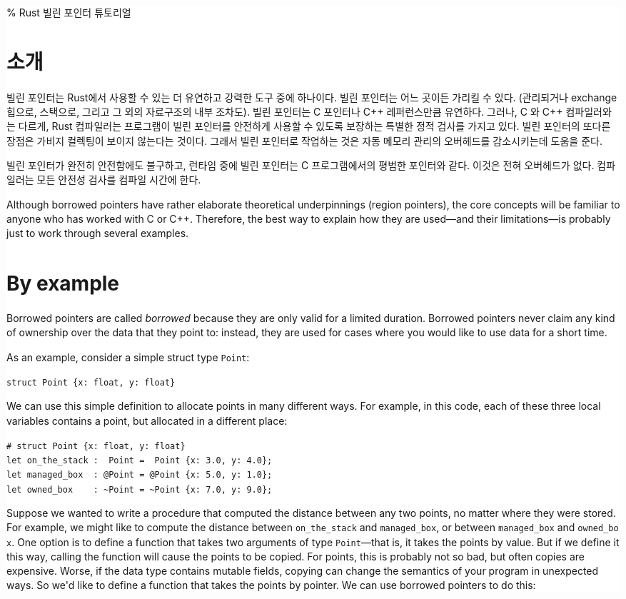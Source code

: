 % Rust 빌린 포인터 튜토리얼

# 소개

빌린 포인터는 Rust에서 사용할 수 있는 더 유연하고 강력한 도구 중에 하나이다.
빌린 포인터는 어느 곳이든 가리킬 수 있다. (관리되거나 exchange 힙으로, 스택으로, 그리고 그 외의 자료구조의 내부 조차도).
빌린 포인터는 C 포인터나 C++ 레퍼런스만큼 유연하다.
그러나, C 와 C++ 컴파일러와는 다르게, Rust 컴파일러는 프로그램이 빌린 포인터를 안전하게 사용할 수 있도록 보장하는 특별한 정적 검사를 가지고 있다.
빌린 포인터의 또다른 장점은 가비지 컬렉팅이 보이지 않는다는 것이다.
그래서 빌린 포인터로 작업하는 것은 자동 메모리 관리의 오버헤드를 감소시키는데 도움을 준다.

빌린 포인터가 완전히 안전함에도 불구하고, 런타임 중에 빌린 포인터는 C 프로그램에서의 평범한 포인터와 같다. 이것은 전혀 오버헤드가 없다. 컴파일러는 모든 안전성 검사를 컴파일 시간에 한다.

Although borrowed pointers have rather elaborate theoretical
underpinnings (region pointers), the core concepts will be familiar to
anyone who has worked with C or C++. Therefore, the best way to explain
how they are used—and their limitations—is probably just to work
through several examples.

# By example

Borrowed pointers are called *borrowed* because they are only valid for
a limited duration. Borrowed pointers never claim any kind of ownership
over the data that they point to: instead, they are used for cases
where you would like to use data for a short time.

As an example, consider a simple struct type `Point`:

~~~
struct Point {x: float, y: float}
~~~

We can use this simple definition to allocate points in many different ways. For
example, in this code, each of these three local variables contains a
point, but allocated in a different place:

~~~
# struct Point {x: float, y: float}
let on_the_stack :  Point =  Point {x: 3.0, y: 4.0};
let managed_box  : @Point = @Point {x: 5.0, y: 1.0};
let owned_box    : ~Point = ~Point {x: 7.0, y: 9.0};
~~~

Suppose we wanted to write a procedure that computed the distance between any
two points, no matter where they were stored. For example, we might like to
compute the distance between `on_the_stack` and `managed_box`, or between
`managed_box` and `owned_box`. One option is to define a function that takes
two arguments of type `Point`—that is, it takes the points by value. But if we
define it this way, calling the function will cause the points to be
copied. For points, this is probably not so bad, but often copies are
expensive. Worse, if the data type contains mutable fields, copying can change
the semantics of your program in unexpected ways. So we'd like to define a
function that takes the points by pointer. We can use borrowed pointers to do
this:
